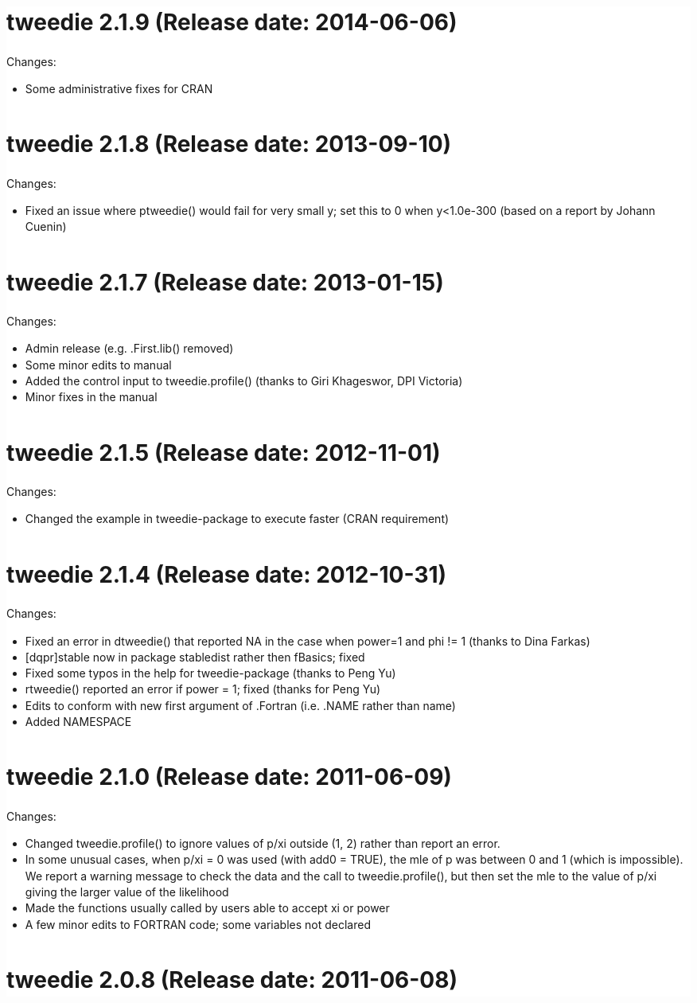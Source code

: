 tweedie 2.1.9 (Release date: 2014-06-06)
==============

Changes:

* Some administrative fixes for CRAN

tweedie 2.1.8 (Release date: 2013-09-10)
==============

Changes:

* Fixed an issue where ptweedie() would fail for very small y; set this to 0 when y<1.0e-300 (based on a report by Johann Cuenin)

tweedie 2.1.7 (Release date: 2013-01-15)
==============

Changes:

* Admin release (e.g. .First.lib()  removed)
* Some minor edits to manual
* Added the  control  input to  tweedie.profile() (thanks to Giri Khageswor, DPI Victoria)
* Minor fixes in the manual

tweedie 2.1.5 (Release date: 2012-11-01)
==============

Changes:

* Changed the example in  tweedie-package  to execute faster (CRAN requirement)

tweedie 2.1.4 (Release date: 2012-10-31)
==============

Changes:

* Fixed an error in dtweedie() that reported NA in the case when power=1 and phi != 1 (thanks to Dina Farkas)
* [dqpr]stable now in package  stabledist  rather then fBasics; fixed
* Fixed some typos in the help for tweedie-package (thanks to Peng Yu)
* rtweedie()  reported an error if power = 1; fixed (thanks for Peng Yu)
* Edits to conform with new first argument of .Fortran (i.e. .NAME rather than name)
* Added NAMESPACE

tweedie 2.1.0 (Release date: 2011-06-09)
==============

Changes:

* Changed tweedie.profile() to ignore values of p/xi outside (1, 2) rather than report an error.
* In some unusual cases, when p/xi = 0 was used (with add0 = TRUE), the mle of p was between 0 and 1 (which is impossible).  We report a warning message to check the data and the call to tweedie.profile(), but then set the mle to the value of p/xi giving the larger value of the likelihood
* Made the functions usually called by users able to accept xi or power
* A few minor edits to FORTRAN code; some variables not declared

tweedie 2.0.8 (Release date: 2011-06-08)
==============
